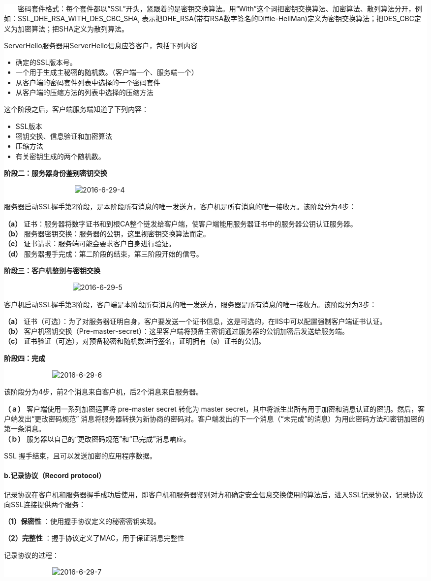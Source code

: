 　　密码套件格式：每个套件都以“SSL”开头，紧跟着的是密钥交换算法。用“With”这个词把密钥交换算法、加密算法、散列算法分开，例如：SSL_DHE_RSA_WITH_DES_CBC_SHA, 表示把DHE_RSA(带有RSA数字签名的Diffie-HellMan)定义为密钥交换算法；把DES_CBC定义为加密算法；把SHA定义为散列算法。

 ServerHello服务器用ServerHello信息应答客户，包括下列内容

* 确定的SSL版本号。
* 一个用于生成主秘密的随机数。（客户端一个、服务端一个）
* 从客户端的密码套件列表中选择的一个密码套件
* 从客户端的压缩方法的列表中选择的压缩方法

这个阶段之后，客户端服务端知道了下列内容：

* SSL版本
* 密钥交换、信息验证和加密算法
* 压缩方法
* 有关密钥生成的两个随机数。

__阶段二：服务器身份鉴别密钥交换__

　　　　　　　　　   　![2016-6-29-4](/public/img/2016-6-29-4.png)

服务器启动SSL握手第2阶段，是本阶段所有消息的唯一发送方，客户机是所有消息的唯一接收方。该阶段分为4步：

__（a）__ 证书：服务器将数字证书和到根CA整个链发给客户端，使客户端能用服务器证书中的服务器公钥认证服务器。  
__（b）__ 服务器密钥交换：服务器的公钥，这里视密钥交换算法而定。  
__（c）__ 证书请求：服务端可能会要求客户自身进行验证。  
__（d）__ 服务器握手完成：第二阶段的结束，第三阶段开始的信号。

__阶段三：客户机鉴别与密钥交换__

　　　　　　　　　　![2016-6-29-5](/public/img/2016-6-29-5.png)

客户机启动SSL握手第3阶段，客户端是本阶段所有消息的唯一发送方，服务器是所有消息的唯一接收方。该阶段分为3步：  

__（a）__ 证书（可选）：为了对服务器证明自身，客户要发送一个证书信息，这是可选的，在IIS中可以配置强制客户端证书认证。  
__（b）__ 客户机密钥交换（Pre-master-secret）：这里客户端将预备主密钥通过服务器的公钥加密后发送给服务端。  
__（c）__ 证书验证（可选），对预备秘密和随机数进行签名，证明拥有（a）证书的公钥。

__阶段四：完成__

　　　　　　　![2016-6-29-6](/public/img/2016-6-29-6.png)

该阶段分为4步，前2个消息来自客户机，后2个消息来自服务器。

__（ａ）__ 客户端使用一系列加密运算将 pre-master secret 转化为 master secret，其中将派生出所有用于加密和消息认证的密钥。然后，客户端发出“更改密码规范” 消息将服务器转换为新协商的密码对。客户端发出的下一个消息（“未完成”的消息）为用此密码方法和密钥加密的第一条消息。  
__（ｂ）__  服务器以自己的“更改密码规范”和“已完成”消息响应。

 SSL 握手结束，且可以发送加密的应用程序数据。

#### b.记录协议（Record protocol）

 记录协议在客户机和服务器握手成功后使用，即客户机和服务器鉴别对方和确定安全信息交换使用的算法后，进入SSL记录协议，记录协议向SSL连接提供两个服务：

__（1）保密性__ ：使用握手协议定义的秘密密钥实现。

__（2）完整性__ ：握手协议定义了MAC，用于保证消息完整性

记录协议的过程：

　　　　　　　![2016-6-29-7](/public/img/2016-6-29-7.png)